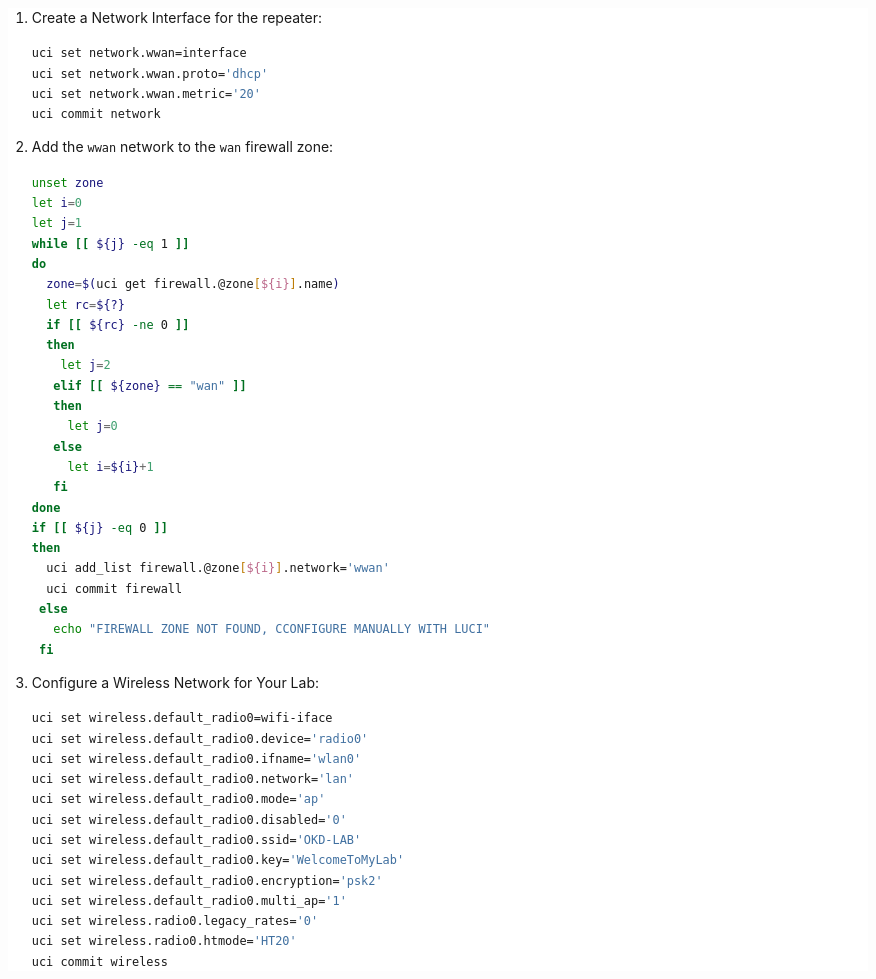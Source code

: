 1. Create a Network Interface for the repeater:

   ```bash
   uci set network.wwan=interface
   uci set network.wwan.proto='dhcp'
   uci set network.wwan.metric='20'
   uci commit network
   ```

1. Add the `wwan` network to the `wan` firewall zone:

   ```bash
   unset zone
   let i=0
   let j=1
   while [[ ${j} -eq 1 ]]
   do
     zone=$(uci get firewall.@zone[${i}].name)
     let rc=${?}
     if [[ ${rc} -ne 0 ]]
     then
       let j=2
      elif [[ ${zone} == "wan" ]]
      then
        let j=0
      else
        let i=${i}+1
      fi
   done
   if [[ ${j} -eq 0 ]]
   then
     uci add_list firewall.@zone[${i}].network='wwan'
     uci commit firewall
    else
      echo "FIREWALL ZONE NOT FOUND, CCONFIGURE MANUALLY WITH LUCI"
    fi
   ```

1. Configure a Wireless Network for Your Lab:

   ```bash
   uci set wireless.default_radio0=wifi-iface
   uci set wireless.default_radio0.device='radio0'
   uci set wireless.default_radio0.ifname='wlan0'
   uci set wireless.default_radio0.network='lan'
   uci set wireless.default_radio0.mode='ap'
   uci set wireless.default_radio0.disabled='0'
   uci set wireless.default_radio0.ssid='OKD-LAB'
   uci set wireless.default_radio0.key='WelcomeToMyLab'
   uci set wireless.default_radio0.encryption='psk2'
   uci set wireless.default_radio0.multi_ap='1'
   uci set wireless.radio0.legacy_rates='0'
   uci set wireless.radio0.htmode='HT20'
   uci commit wireless
   ```
